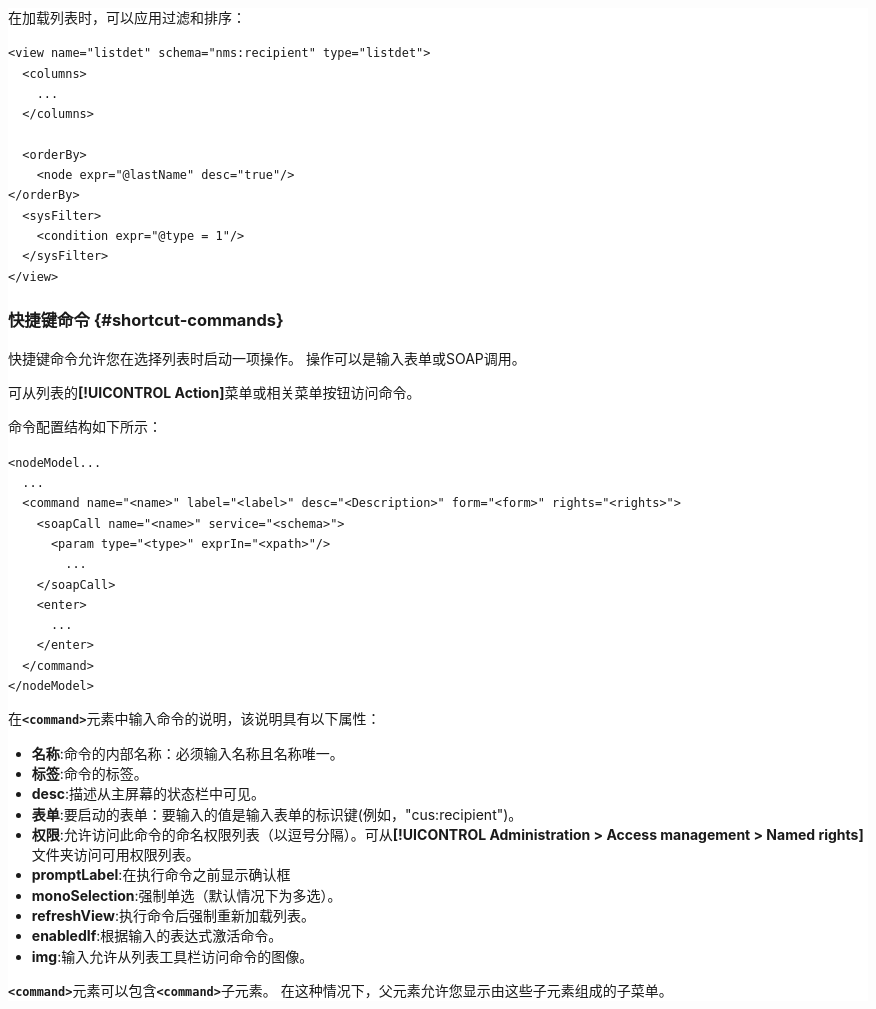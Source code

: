 在加载列表时，可以应用过滤和排序：

```
<view name="listdet" schema="nms:recipient" type="listdet">
  <columns>
    ...
  </columns>

  <orderBy>
    <node expr="@lastName" desc="true"/>
</orderBy>
  <sysFilter>
    <condition expr="@type = 1"/>
  </sysFilter>
</view>  
```

### 快捷键命令 {#shortcut-commands}

快捷键命令允许您在选择列表时启动一项操作。 操作可以是输入表单或SOAP调用。

可从列表的&#x200B;**[!UICONTROL Action]**&#x200B;菜单或相关菜单按钮访问命令。

命令配置结构如下所示：

```
<nodeModel...
  ...
  <command name="<name>" label="<label>" desc="<Description>" form="<form>" rights="<rights>">
    <soapCall name="<name>" service="<schema>">
      <param type="<type>" exprIn="<xpath>"/>  
        ...
    </soapCall>
    <enter>
      ...
    </enter>
  </command>
</nodeModel>
```

在&#x200B;**`<command>`**&#x200B;元素中输入命令的说明，该说明具有以下属性：

* **名称**:命令的内部名称：必须输入名称且名称唯一。
* **标签**:命令的标签。
* **desc**:描述从主屏幕的状态栏中可见。
* **表单**:要启动的表单：要输入的值是输入表单的标识键(例如，&quot;cus:recipient&quot;)。
* **权限**:允许访问此命令的命名权限列表（以逗号分隔）。可从&#x200B;**[!UICONTROL Administration > Access management > Named rights]**&#x200B;文件夹访问可用权限列表。
* **promptLabel**:在执行命令之前显示确认框
* **monoSelection**:强制单选（默认情况下为多选）。
* **refreshView**:执行命令后强制重新加载列表。
* **enabledIf**:根据输入的表达式激活命令。
* **img**:输入允许从列表工具栏访问命令的图像。

**`<command>`**&#x200B;元素可以包含&#x200B;**`<command>`**&#x200B;子元素。 在这种情况下，父元素允许您显示由这些子元素组成的子菜单。
